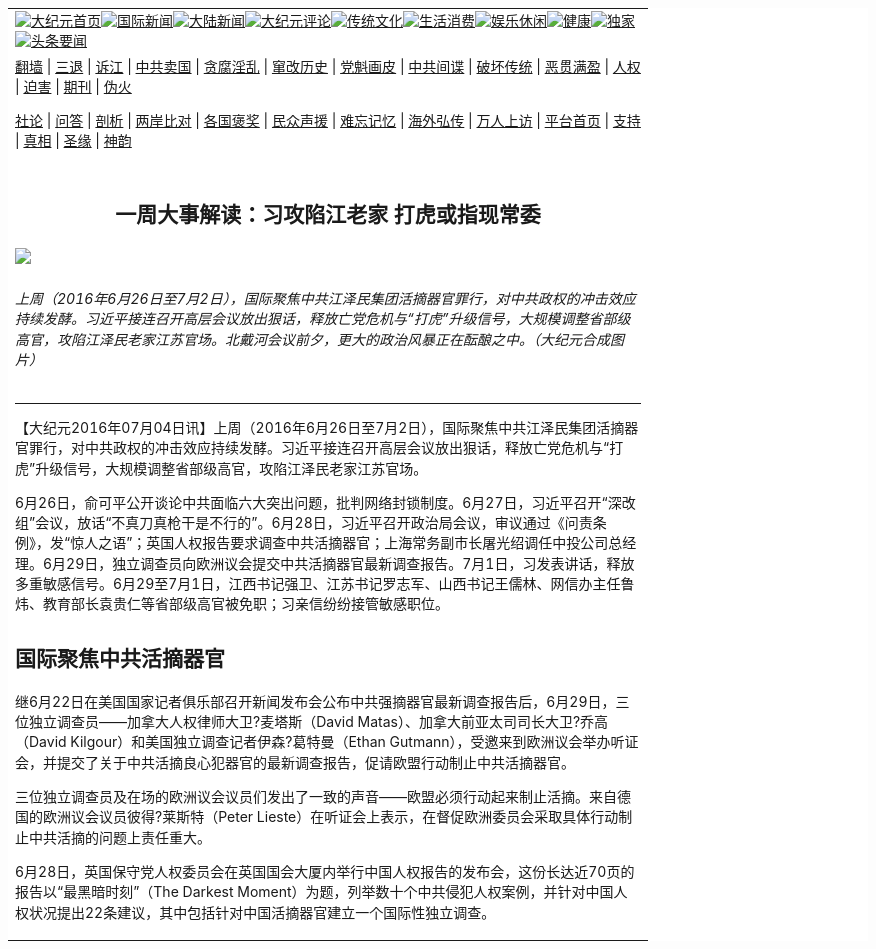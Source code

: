 <a name="1" id="1" target="_blank"></a><span id="1"></span>
<table align=center border="0"><tr><td colspan="2" VALIGN=TOP><a href="https://github.com/simoep3399/djy/blob/master/gb/nf1351518.md#1"><img src="https://raw.githubusercontent.com/simoep3399/www/master/t/djy/1.jpg" title="大纪元首页" alt="大纪元首页"></a><a href="https://github.com/simoep3399/djy/blob/master/gb/n24hr.md#1"><img src="https://raw.githubusercontent.com/simoep3399/www/master/t/djy/3.jpg" title="国际新闻" alt="国际新闻"></a><a href="https://github.com/simoep3399/djy/blob/master/gb/nsc413.md#1"><img src="https://raw.githubusercontent.com/simoep3399/www/master/t/djy/4.jpg" title="大陆新闻" alt="大陆新闻"></a><a href="https://github.com/simoep3399/djy/blob/master/gb/news392.md#1"><img src="https://raw.githubusercontent.com/simoep3399/www/master/t/djy/5.jpg" title="大纪元评论" alt="大纪元评论"></a><a href="https://github.com/simoep3399/djy/blob/master/gb/news2007.md#1"><img src="https://raw.githubusercontent.com/simoep3399/www/master/t/djy/6.jpg" title="传统文化" alt="传统文化"></a><a href="https://github.com/simoep3399/djy/blob/master/gb/news2008.md#1"><img src="https://raw.githubusercontent.com/simoep3399/www/master/t/djy/7.jpg" title="生活消费" alt="生活消费"></a><a href="https://github.com/simoep3399/djy/blob/master/gb/ncyule.md#1"><img src="https://raw.githubusercontent.com/simoep3399/www/master/t/djy/8.jpg" title="娱乐休闲" alt="娱乐休闲"></a><a href="https://github.com/simoep3399/djy/blob/master/gb/nsc1002.md#1"><img src="https://raw.githubusercontent.com/simoep3399/www/master/t/djy/9.jpg" title="健康" alt="健康"></a><a href="https://github.com/simoep3399/djy/blob/master/gb/nf6092.md#1"><img src="https://raw.githubusercontent.com/simoep3399/www/master/t/djy/10a.jpg" title="独家" alt="独家"></a><a href="https://github.com/simoep3399/djy/blob/master/gb/nf4514.md#1"><img src="https://raw.githubusercontent.com/simoep3399/www/master/t/djy/12a.jpg" title="头条要闻" alt="头条要闻"></a></td></tr>
<tr><td colspan="2" VALIGN=TOP><a target="_blank" href="https://github.com/simoep3399/www/blob/master/README.md?zsrh#1">翻墙</a> | <a target="_blank" href="https://github.com/simoep3399/djy/blob/master/gb/nf5657.md#1">三退</a> | <a target="_blank" href="https://github.com/simoep3399/djy/blob/master/gb/nf6124.md#1">诉江</a> | <a target="_blank" href="https://github.com/simoep3399/djy/blob/master/gb/nf1176117.md#1">中共卖国</a> | <a target="_blank" href="https://github.com/simoep3399/djy/blob/master/gb/nf5773.md#1">贪腐淫乱</a> | <a target="_blank" href="https://github.com/simoep3399/djy/blob/master/gb/nf1176115.md#1">窜改历史</a> | <a target="_blank" href="https://github.com/simoep3399/djy/blob/master/gb/nf1176107.md#1">党魁画皮</a> | <a target="_blank" href="https://github.com/simoep3399/djy/blob/master/gb/nf1320400.md#1">中共间谍</a> | <a target="_blank" href="https://github.com/simoep3399/djy/blob/master/gb/nf1176114.md#1">破坏传统</a> | <a target="_blank" href="https://github.com/simoep3399/ntdtv/blob/master/gb/prog447_1.md#1">恶贯满盈</a> | <a target="_blank" href="https://github.com/simoep3399/djy/blob/master/gb/ncid278.md#1">人权</a> | <a target="_blank" href="https://github.com/simoep3399/djy/blob/master/gb/nf1176111.md#1">迫害</a> | <a target="_blank" href="https://gitlab.com/szzdlab/mh-qikan/blob/master/README.md#1">期刊</a> | <a target="_blank" href="https://github.com/simoep3399/djy/blob/master/gb/nf5562.md#1">伪火</a></p><p><a target="_blank" href="https://github.com/simoep3399/djy/blob/master/gb/9p.md#1">社论</a> | <a target="_blank" href="https://github.com/simoep3399/djy/blob/master/gb/nf4378.md#1">问答</a> | <a target="_blank" href="https://github.com/simoep3399/djy/blob/master/gb/nf5792.md#1">剖析</a> | <a target="_blank" href="https://github.com/simoep3399/djy/blob/master/gb/nf5735.md#1">两岸比对</a> | <a target="_blank" href="https://github.com/simoep3399/djy/blob/master/gb/nf6119.md#1">各国褒奖</a> | <a target="_blank" href="https://github.com/simoep3399/djy/blob/master/gb/nf6120.md#1">民众声援</a> | <a target="_blank" href="https://github.com/simoep3399/djy/blob/master/gb/nf1188594.md#1">难忘记忆</a> | <a target="_blank" href="https://github.com/simoep3399/djy/blob/master/gb/nf3180.md#1">海外弘传</a> | <a target="_blank" href="https://github.com/simoep3399/djy/blob/master/gb/nf5410.md#1">万人上访</a> | <a target="_blank" href="https://github.com/simoep3399/www/blob/master/README.md?zsrh#1">平台首页</a> | <a target="_blank" href="https://github.com/simoep3399/djy/blob/master/gb/nf4386.md#1">支持</a> | <a target="_blank" href="https://github.com/simoep3399/djy/blob/master/gb/nf4389.md#1">真相</a> | <a target="_blank" href="https://github.com/simoep3399/djy/blob/master/gb/nf5790.md#1">圣缘</a> | <a target="_blank" href="https://github.com/simoep3399/djy/blob/master/gb/nf4786.md#1">神韵</a></td></tr>
<tr><td VALIGN=TOP width="626"><h2 align=center>一周大事解读：习攻陷江老家 打虎或指现常委</h2>
<img width="600" src="https://i.epochtimes.com/assets/uploads/2016/07/weekly_20160702-600x400.jpg" />
<h6>上周（2016年6月26日至7月2日），国际聚焦中共江泽民集团活摘器官罪行，对中共政权的冲击效应持续发酵。习近平接连召开高层会议放出狠话，释放亡党危机与“打虎”升级信号，大规模调整省部级高官，攻陷江泽民老家江苏官场。北戴河会议前夕，更大的政治风暴正在酝酿之中。（大纪元合成图片）
</h6>
<hr>
	<p>【大纪元2016年07月04日讯】上周（2016年6月26日至7月2日），国际聚焦中共江泽民集团活摘器官罪行，对中共政权的冲击效应持续发酵。习近平接连召开高层会议放出狠话，释放亡党危机与“打虎”升级信号，大规模调整省部级高官，攻陷江泽民老家江苏官场。</p>
<p>6月26日，俞可平公开谈论中共面临六大突出问题，批判网络封锁制度。6月27日，习近平召开“深改组”会议，放话“不真刀真枪干是不行的”。6月28日，习近平召开政治局会议，审议通过《问责条例》，发“惊人之语”；英国人权报告要求调查中共活摘器官；上海常务副市长屠光绍调任中投公司总经理。6月29日，独立调查员向欧洲议会提交中共活摘器官最新调查报告。7月1日，习发表讲话，释放多重敏感信号。6月29至7月1日，江西书记强卫、江苏书记罗志军、山西书记王儒林、网信办主任鲁炜、教育部长袁贵仁等省部级高官被免职；习亲信纷纷接管敏感职位。</p>
<h2>国际聚焦中共活摘器官</h2>
<p>继6月22日在美国国家记者俱乐部召开新闻发布会公布中共强摘器官最新调查报告后，6月29日，三位独立调查员——加拿大人权律师大卫?麦塔斯（David Matas）、加拿大前亚太司司长大卫?乔高（David Kilgour）和美国独立调查记者伊森?葛特曼（Ethan Gutmann），受邀来到欧洲议会举办听证会，并提交了关于中共活摘良心犯器官的最新调查报告，促请欧盟行动制止中共活摘器官。</p>
<p>三位独立调查员及在场的欧洲议会议员们发出了一致的声音——欧盟必须行动起来制止活摘。来自德国的欧洲议会议员彼得?莱斯特（Peter Lieste）在听证会上表示，在督促欧洲委员会采取具体行动制止中共活摘的问题上责任重大。</p>
<p>6月28日，英国保守党人权委员会在英国国会大厦内举行中国人权报告的发布会，这份长达近70页的报告以“最黑暗时刻”（The Darkest Moment）为题，列举数十个中共侵犯人权案例，并针对中国人权状况提出22条建议，其中包括针对中国活摘器官建立一个国际性独立调查。</p>